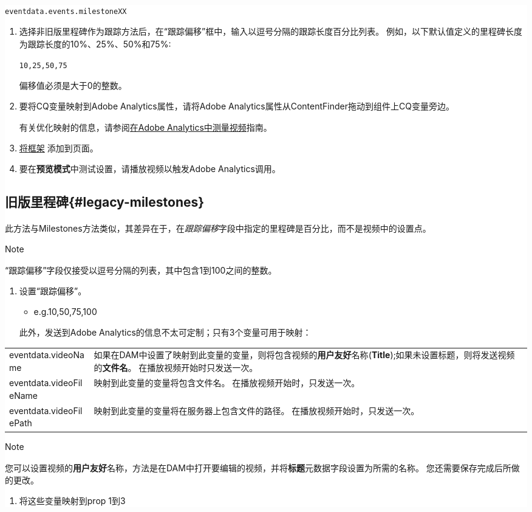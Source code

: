 ```shell
eventdata.events.milestoneXX
```

1. 选择非旧版里程碑作为跟踪方法后，在“跟踪偏移”框中，输入以逗号分隔的跟踪长度百分比列表。 例如，以下默认值定义的里程碑长度为跟踪长度的10%、25%、50%和75%:

   ```xml
   10,25,50,75
   ```

   偏移值必须是大于0的整数。

1. 要将CQ变量映射到Adobe Analytics属性，请将Adobe Analytics属性从ContentFinder拖动到组件上CQ变量旁边。

   有关优化映射的信息，请参阅[在Adobe Analytics中测量视频](https://docs.adobe.com/content/help/en/media-analytics/using/sdk-implement/setup/setup-overview.html)指南。

1. [将框架](/help/sites-administering/adobeanalytics.md) 添加到页面。
1. 要在&#x200B;**预览模式**&#x200B;中测试设置，请播放视频以触发Adobe Analytics调用。

## 旧版里程碑{#legacy-milestones}

此方法与Milestones方法类似，其差异在于，在&#x200B;*跟踪偏移*&#x200B;字段中指定的里程碑是百分比，而不是视频中的设置点。

>[!NOTE]
>
>“跟踪偏移”字段仅接受以逗号分隔的列表，其中包含1到100之间的整数。

1. 设置“跟踪偏移”。

   * e.g.10,50,75,100

   此外，发送到Adobe Analytics的信息不太可定制；只有3个变量可用于映射：

<table> 
 <tbody> 
  <tr> 
   <td>eventdata.videoName <br /> </td> 
   <td>如果在DAM中设置了映射到此变量的变量，则将包含视频的<strong>用户友好</strong>名称(<strong>Title</strong>);如果未设置标题，则将发送视频的<strong>文件名</strong>。 在播放视频开始时只发送一次。<br /> </td> 
  </tr> 
  <tr> 
   <td>eventdata.videoFileName </td> 
   <td>映射到此变量的变量将包含文件名。 在播放视频开始时，只发送一次。</td> 
  </tr> 
  <tr> 
   <td>eventdata.videoFilePath </td> 
   <td>映射到此变量的变量将在服务器上包含文件的路径。 在播放视频开始时，只发送一次。</td> 
  </tr> 
 </tbody> 
</table>

>[!NOTE]
>
>您可以设置视频的**用户友好**名称，方法是在DAM中打开要编辑的视频，并将**标题**元数据字段设置为所需的名称。 您还需要保存完成后所做的更改。

1. 将这些变量映射到prop 1到3
